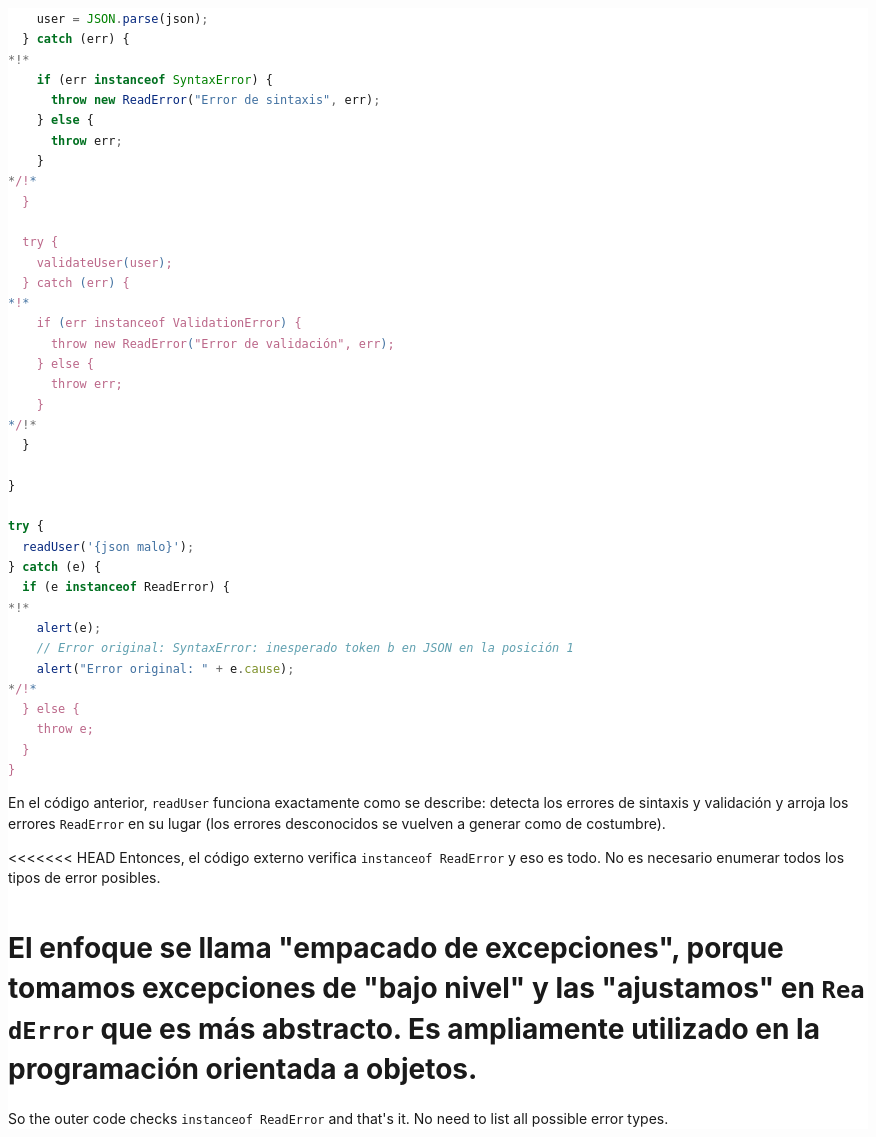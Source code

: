 ```js run
    user = JSON.parse(json);
  } catch (err) {
*!*
    if (err instanceof SyntaxError) {
      throw new ReadError("Error de sintaxis", err);
    } else {
      throw err;
    }
*/!*
  }

  try {
    validateUser(user);
  } catch (err) {
*!*
    if (err instanceof ValidationError) {
      throw new ReadError("Error de validación", err);
    } else {
      throw err;
    }
*/!*
  }

}

try {
  readUser('{json malo}');
} catch (e) {
  if (e instanceof ReadError) {
*!*
    alert(e);
    // Error original: SyntaxError: inesperado token b en JSON en la posición 1
    alert("Error original: " + e.cause);
*/!*
  } else {
    throw e;
  }
}
```

En el código anterior, `readUser` funciona exactamente como se describe: detecta los errores de sintaxis y validación y arroja los errores `ReadError` en su lugar (los errores desconocidos se vuelven a generar como de costumbre).

<<<<<<< HEAD
Entonces, el código externo verifica `instanceof ReadError` y eso es todo. No es necesario enumerar todos los tipos de error posibles.

El enfoque se llama "empacado de excepciones", porque tomamos excepciones de "bajo nivel" y las "ajustamos" en `ReadError` que es más abstracto. Es ampliamente utilizado en la programación orientada a objetos.
=======
So the outer code checks `instanceof ReadError` and that's it. No need to list all possible error types.
